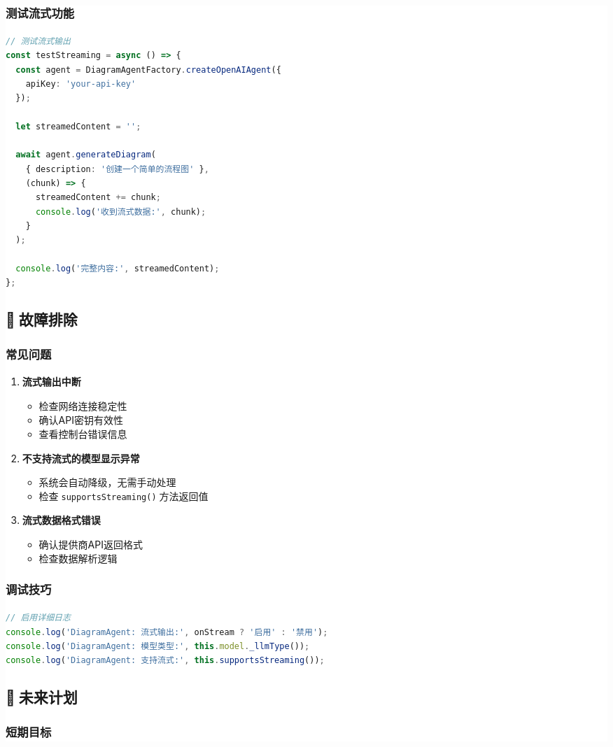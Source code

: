 ### 测试流式功能

```typescript
// 测试流式输出
const testStreaming = async () => {
  const agent = DiagramAgentFactory.createOpenAIAgent({
    apiKey: 'your-api-key'
  });
  
  let streamedContent = '';
  
  await agent.generateDiagram(
    { description: '创建一个简单的流程图' },
    (chunk) => {
      streamedContent += chunk;
      console.log('收到流式数据:', chunk);
    }
  );
  
  console.log('完整内容:', streamedContent);
};
```

## 🐛 故障排除

### 常见问题

1. **流式输出中断**
   - 检查网络连接稳定性
   - 确认API密钥有效性
   - 查看控制台错误信息

2. **不支持流式的模型显示异常**
   - 系统会自动降级，无需手动处理
   - 检查 `supportsStreaming()` 方法返回值

3. **流式数据格式错误**
   - 确认提供商API返回格式
   - 检查数据解析逻辑

### 调试技巧

```typescript
// 启用详细日志
console.log('DiagramAgent: 流式输出:', onStream ? '启用' : '禁用');
console.log('DiagramAgent: 模型类型:', this.model._llmType());
console.log('DiagramAgent: 支持流式:', this.supportsStreaming());
```

## 🔮 未来计划

### 短期目标
